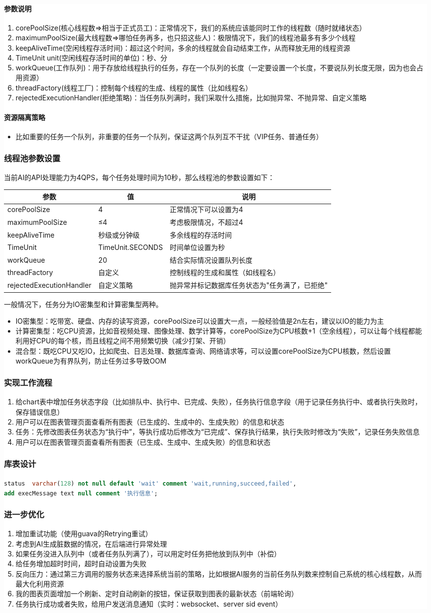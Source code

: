 #### 参数说明

1. corePoolSize(核心线程数=>相当于正式员工)：正常情况下，我们的系统应该能同时工作的线程数（随时就绪状态）
2. maximumPoolSize(最大线程数=>哪怕任务再多，也只招这些人)：极限情况下，我们的线程池最多有多少个线程
3. keepAliveTime(空闲线程存活时间)：超过这个时间，多余的线程就会自动结束工作，从而释放无用的线程资源
4. TimeUnit unit(空闲线程存活时间的单位)：秒、分
5. workQueue(工作队列)：用于存放给线程执行的任务，存在一个队列的长度（一定要设置一个长度，不要说队列长度无限，因为也会占用资源）
6. threadFactory(线程工厂)：控制每个线程的生成、线程的属性（比如线程名）
7. rejectedExecutionHandler(拒绝策略)：当任务队列满时，我们采取什么措施，比如抛异常、不抛异常、自定义策略

#### 资源隔离策略
- 比如重要的任务一个队列，非重要的任务一个队列，保证这两个队列互不干扰（VIP任务、普通任务）

### 线程池参数设置

当前AI的API处理能力为4QPS，每个任务处理时间为10秒，那么线程池的参数设置如下：

| 参数 | 值 | 说明 |
|------|----|------|
| corePoolSize | 4 | 正常情况下可以设置为4 |
| maximumPoolSize | ≤4 | 考虑极限情况，不超过4 |
| keepAliveTime | 秒级或分钟级 | 多余线程的存活时间 |
| TimeUnit | TimeUnit.SECONDS | 时间单位设置为秒 |
| workQueue | 20 | 结合实际情况设置队列长度 |
| threadFactory | 自定义 | 控制线程的生成和属性（如线程名） |
| rejectedExecutionHandler | 自定义策略 | 抛异常并标记数据库任务状态为"任务满了，已拒绝" |

一般情况下，任务分为IO密集型和计算密集型两种。
- IO密集型：吃带宽、硬盘、内存的读写资源，corePoolSize可以设置大一点，一般经验值是2n左右，建议以IO的能力为主
- 计算密集型：吃CPU资源，比如音视频处理、图像处理、数学计算等，corePoolSize为CPU核数+1（空余线程），可以让每个线程都能利用好CPU的每个核，而且线程之间不用频繁切换（减少打架、开销）
- 混合型：既吃CPU又吃IO，比如爬虫、日志处理、数据库查询、网络请求等，可以设置corePoolSize为CPU核数，然后设置workQueue为有界队列，防止任务过多导致OOM

### 实现工作流程
1. 给chart表中增加任务状态字段（比如排队中、执行中、已完成、失败），任务执行信息字段（用于记录任务执行中、或者执行失败时，保存错误信息）
2. 用户可以在图表管理页面查看所有图表（已生成的、生成中的、生成失败）的信息和状态
3. 任务：先修改图表任务状态为“执行中”，等执行成功后修改为“已完成”、保存执行结果，执行失败时修改为“失败”，记录任务失败信息
4. 用户可以在图表管理页面查看所有图表（已生成、生成中、生成失败）的信息和状态

### 库表设计
```sql
status  varchar(128) not null default 'wait' comment 'wait,running,succeed,failed',
add execMessage text null comment '执行信息';
```


### 进一步优化
1. 增加重试功能（使用guava的Retrying重试）
2. 考虑到AI生成脏数据的情况，在后端进行异常处理
3. 如果任务没进入队列中（或者任务队列满了），可以用定时任务把他放到队列中（补偿）
4. 给任务增加超时时间，超时自动设置为失败
5. 反向压力：通过第三方调用的服务状态来选择系统当前的策略，比如根据AI服务的当前任务队列数来控制自己系统的核心线程数，从而最大化利用资源
6. 我的图表页面增加一个刷新、定时自动刷新的按钮，保证获取到图表的最新状态（前端轮询）
7. 任务执行成功或者失败，给用户发送消息通知（实时：websocket、server sid event）
